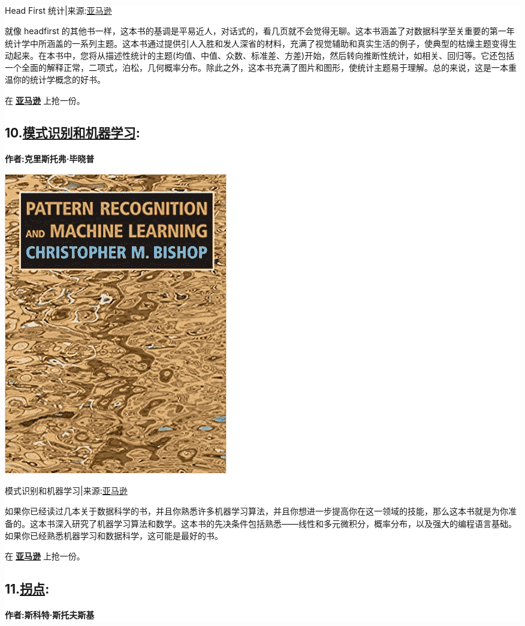 Head First 统计|来源:[亚马逊](https://amzn.to/3noYGGM)

就像 headfirst 的其他书一样，这本书的基调是平易近人，对话式的，看几页就不会觉得无聊。这本书涵盖了对数据科学至关重要的第一年统计学中所涵盖的一系列主题。这本书通过提供引人入胜和发人深省的材料，充满了视觉辅助和真实生活的例子，使典型的枯燥主题变得生动起来。在本书中，您将从描述性统计的主题(均值、中值、众数、标准差、方差)开始，然后转向推断性统计，如相关、回归等。它还包括一个全面的解释正常，二项式，泊松，几何概率分布。除此之外，这本书充满了图片和图形，使统计主题易于理解。总的来说，这是一本重温你的统计学概念的好书。

在 [**亚马逊**](https://amzn.to/3noYGGM) 上抢一份。

## 10.[模式识别和机器学习](https://amzn.to/3d3CixT):

**作者:克里斯托弗·毕晓普**

![](img/0d64488a959a8315e1adc6277fd8fd35.png)

模式识别和机器学习|来源:[亚马逊](https://amzn.to/3d3CixT)

如果你已经读过几本关于数据科学的书，并且你熟悉许多机器学习算法，并且你想进一步提高你在这一领域的技能，那么这本书就是为你准备的。这本书深入研究了机器学习算法和数学。这本书的先决条件包括熟悉——线性和多元微积分，概率分布，以及强大的编程语言基础。如果你已经熟悉机器学习和数据科学，这可能是最好的书。

在 [**亚马逊**](https://amzn.to/3d3CixT) 上抢一份。

## 11.[拐点](https://amzn.to/30yWQcL):

**作者:斯科特·斯托夫斯基**
